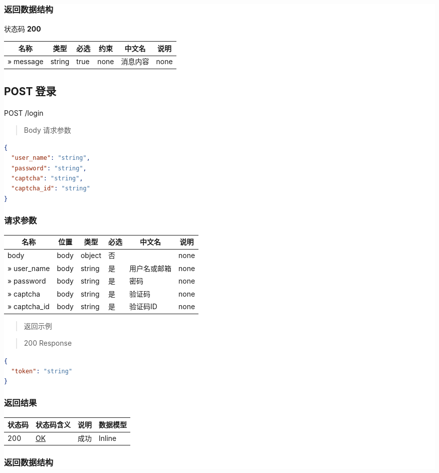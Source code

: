 ### 返回数据结构

状态码 **200**

|名称|类型|必选|约束|中文名|说明|
|---|---|---|---|---|---|
|» message|string|true|none|消息内容|none|

## POST 登录

POST /login

> Body 请求参数

```json
{
  "user_name": "string",
  "password": "string",
  "captcha": "string",
  "captcha_id": "string"
}
```

### 请求参数

|名称|位置|类型|必选|中文名|说明|
|---|---|---|---|---|---|
|body|body|object| 否 ||none|
|» user_name|body|string| 是 | 用户名或邮箱|none|
|» password|body|string| 是 | 密码|none|
|» captcha|body|string| 是 | 验证码|none|
|» captcha_id|body|string| 是 | 验证码ID|none|

> 返回示例

> 200 Response

```json
{
  "token": "string"
}
```

### 返回结果

|状态码|状态码含义|说明|数据模型|
|---|---|---|---|
|200|[OK](https://tools.ietf.org/html/rfc7231#section-6.3.1)|成功|Inline|

### 返回数据结构
